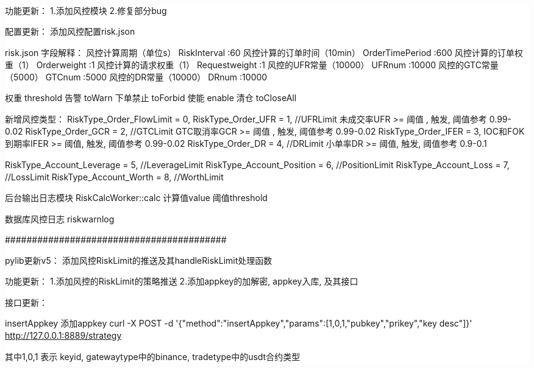 功能更新：
1.添加风控模块
2.修复部分bug


配置更新：
添加风控配置risk.json

risk.json 字段解释：
风控计算周期（单位s）       RiskInterval :60
风控计算的订单时间（10min） OrderTimePeriod :600
风控计算的订单权重（1）     Orderweight :1
风控计算的请求权重（1）     Requestweight :1
风控的UFR常量（10000）     UFRnum :10000
风控的GTC常量（5000）      GTCnum :5000
风控的DR常量（10000）      DRnum  :10000

权重          threshold
告警          toWarn
下单禁止      toForbid
使能          enable
清仓          toCloseAll  

新增风控类型：
RiskType_Order_FlowLimit = 0,
RiskType_Order_UFR  = 1,     //UFRLimit 未成交率UFR >= 阈值 , 触发, 阈值参考 0.99-0.02
RiskType_Order_GCR  = 2,     //GTCLimit GTC取消率GCR >= 阈值 , 触发, 阈值参考 0.99-0.02
RiskType_Order_IFER = 3,     IOC和FOK到期率IFER >= 阈值, 触发, 阈值参考 0.99-0.02
RiskType_Order_DR   = 4,     //DRLimit  小单率DR >= 阈值, 触发, 阈值参考 0.9-0.1

RiskType_Account_Leverage = 5,  //LeverageLimit
RiskType_Account_Position = 6,  //PositionLimit
RiskType_Account_Loss     = 7,  //LossLimit
RiskType_Account_Worth    = 8,  //WorthLimit


后台输出日志模块 RiskCalcWorker::calc
计算值value  阈值threshold

数据库风控日志 riskwarnlog


#########################################

pylib更新v5：
添加风控RiskLimit的推送及其handleRiskLimit处理函数

功能更新：
1.添加风控的RiskLimit的策略推送
2.添加appkey的加解密, appkey入库, 及其接口

接口更新：

insertAppkey 添加appkey
curl -X POST -d '{"method":"insertAppkey","params":[1,0,1,"pubkey","prikey","key desc"]}' http://127.0.0.1:8889/strategy

其中1,0,1 表示 keyid, gatewaytype中的binance, tradetype中的usdt合约类型
